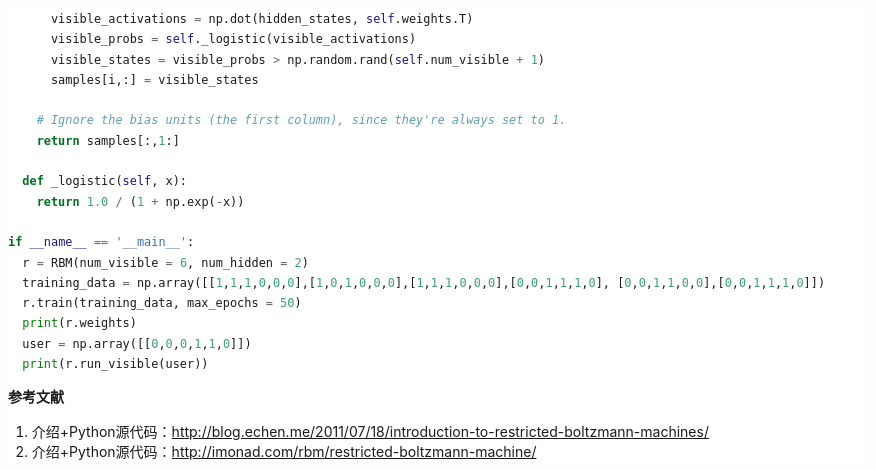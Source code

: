 ```python
      visible_activations = np.dot(hidden_states, self.weights.T)
      visible_probs = self._logistic(visible_activations)
      visible_states = visible_probs > np.random.rand(self.num_visible + 1)
      samples[i,:] = visible_states

    # Ignore the bias units (the first column), since they're always set to 1.
    return samples[:,1:]

  def _logistic(self, x):
    return 1.0 / (1 + np.exp(-x))

if __name__ == '__main__':
  r = RBM(num_visible = 6, num_hidden = 2)
  training_data = np.array([[1,1,1,0,0,0],[1,0,1,0,0,0],[1,1,1,0,0,0],[0,0,1,1,1,0], [0,0,1,1,0,0],[0,0,1,1,1,0]])
  r.train(training_data, max_epochs = 50)
  print(r.weights)
  user = np.array([[0,0,0,1,1,0]])
  print(r.run_visible(user))


```

**参考文献**

1. 介绍+Python源代码：<http://blog.echen.me/2011/07/18/introduction-to-restricted-boltzmann-machines/>
2. 介绍+Python源代码：<http://imonad.com/rbm/restricted-boltzmann-machine/>
